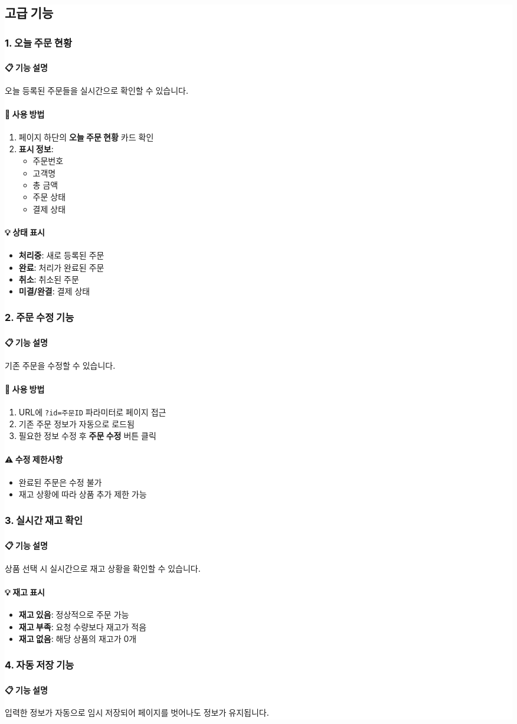
## 고급 기능

### 1. 오늘 주문 현황

#### 📋 **기능 설명**
오늘 등록된 주문들을 실시간으로 확인할 수 있습니다.

#### 🔧 **사용 방법**
1. 페이지 하단의 **오늘 주문 현황** 카드 확인
2. **표시 정보**:
   - 주문번호
   - 고객명
   - 총 금액
   - 주문 상태
   - 결제 상태

#### 💡 **상태 표시**
- **처리중**: 새로 등록된 주문
- **완료**: 처리가 완료된 주문
- **취소**: 취소된 주문
- **미결/완결**: 결제 상태

### 2. 주문 수정 기능

#### 📋 **기능 설명**
기존 주문을 수정할 수 있습니다.

#### 🔧 **사용 방법**
1. URL에 `?id=주문ID` 파라미터로 페이지 접근
2. 기존 주문 정보가 자동으로 로드됨
3. 필요한 정보 수정 후 **주문 수정** 버튼 클릭

#### ⚠️ **수정 제한사항**
- 완료된 주문은 수정 불가
- 재고 상황에 따라 상품 추가 제한 가능

### 3. 실시간 재고 확인

#### 📋 **기능 설명**
상품 선택 시 실시간으로 재고 상황을 확인할 수 있습니다.

#### 💡 **재고 표시**
- **재고 있음**: 정상적으로 주문 가능
- **재고 부족**: 요청 수량보다 재고가 적음
- **재고 없음**: 해당 상품의 재고가 0개

### 4. 자동 저장 기능

#### 📋 **기능 설명**
입력한 정보가 자동으로 임시 저장되어 페이지를 벗어나도 정보가 유지됩니다.
